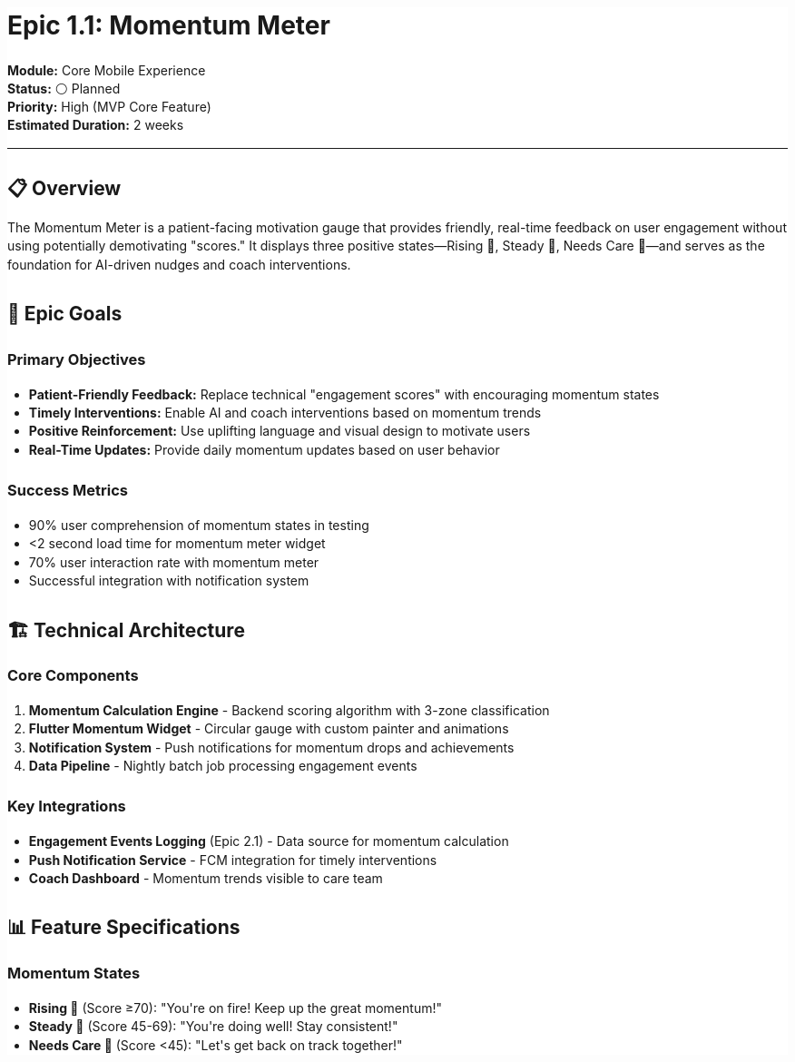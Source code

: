 # Epic 1.1: Momentum Meter

**Module:** Core Mobile Experience  
**Status:** ⚪ Planned  
**Priority:** High (MVP Core Feature)  
**Estimated Duration:** 2 weeks  

---

## 📋 Overview

The Momentum Meter is a patient-facing motivation gauge that provides friendly, real-time feedback on user engagement without using potentially demotivating "scores." It displays three positive states—Rising 🚀, Steady 🙂, Needs Care 🌱—and serves as the foundation for AI-driven nudges and coach interventions.

## 🎯 Epic Goals

### Primary Objectives
- **Patient-Friendly Feedback:** Replace technical "engagement scores" with encouraging momentum states
- **Timely Interventions:** Enable AI and coach interventions based on momentum trends
- **Positive Reinforcement:** Use uplifting language and visual design to motivate users
- **Real-Time Updates:** Provide daily momentum updates based on user behavior

### Success Metrics
- 90% user comprehension of momentum states in testing
- <2 second load time for momentum meter widget
- 70% user interaction rate with momentum meter
- Successful integration with notification system

## 🏗️ Technical Architecture

### Core Components
1. **Momentum Calculation Engine** - Backend scoring algorithm with 3-zone classification
2. **Flutter Momentum Widget** - Circular gauge with custom painter and animations
3. **Notification System** - Push notifications for momentum drops and achievements
4. **Data Pipeline** - Nightly batch job processing engagement events

### Key Integrations
- **Engagement Events Logging** (Epic 2.1) - Data source for momentum calculation
- **Push Notification Service** - FCM integration for timely interventions
- **Coach Dashboard** - Momentum trends visible to care team

## 📊 Feature Specifications

### Momentum States
- **Rising 🚀** (Score ≥70): "You're on fire! Keep up the great momentum!"
- **Steady 🙂** (Score 45-69): "You're doing well! Stay consistent!"
- **Needs Care 🌱** (Score <45): "Let's get back on track together!"
